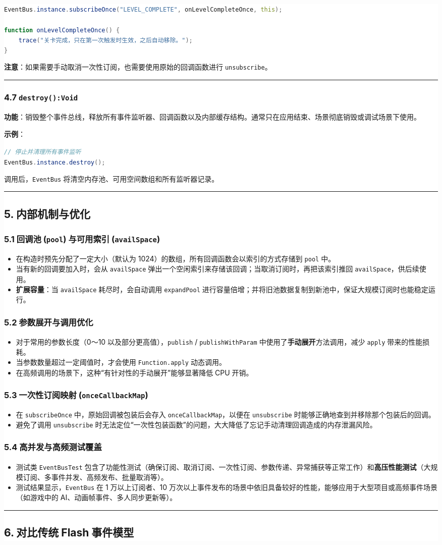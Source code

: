 ```actionscript
EventBus.instance.subscribeOnce("LEVEL_COMPLETE", onLevelCompleteOnce, this);

function onLevelCompleteOnce() {
    trace("关卡完成，只在第一次触发时生效，之后自动移除。");
}
```

**注意**：如果需要手动取消一次性订阅，也需要使用原始的回调函数进行 `unsubscribe`。

---

### 4.7 `destroy():Void`

**功能**：销毁整个事件总线，释放所有事件监听器、回调函数以及内部缓存结构。通常只在应用结束、场景彻底销毁或调试场景下使用。

**示例**：

```actionscript
// 停止并清理所有事件监听
EventBus.instance.destroy();
```

调用后，`EventBus` 将清空内存池、可用空间数组和所有监听器记录。

---

## 5. 内部机制与优化

### 5.1 回调池 (`pool`) 与可用索引 (`availSpace`)

- 在构造时预先分配了一定大小（默认为 1024）的数组，所有回调函数会以索引的方式存储到 `pool` 中。  
- 当有新的回调要加入时，会从 `availSpace` 弹出一个空闲索引来存储该回调；当取消订阅时，再把该索引推回 `availSpace`，供后续使用。  
- **扩展容量**：当 `availSpace` 耗尽时，会自动调用 `expandPool` 进行容量倍增；并将旧池数据复制到新池中，保证大规模订阅时也能稳定运行。

### 5.2 参数展开与调用优化

- 对于常用的参数长度（0～10 以及部分更高值），`publish` / `publishWithParam` 中使用了**手动展开**方法调用，减少 `apply` 带来的性能损耗。  
- 当参数数量超过一定阈值时，才会使用 `Function.apply` 动态调用。  
- 在高频调用的场景下，这种“有针对性的手动展开”能够显著降低 CPU 开销。

### 5.3 一次性订阅映射 (`onceCallbackMap`)

- 在 `subscribeOnce` 中，原始回调被包装后会存入 `onceCallbackMap`，以便在 `unsubscribe` 时能够正确地查到并移除那个包装后的回调。  
- 避免了调用 `unsubscribe` 时无法定位“一次性包装函数”的问题，大大降低了忘记手动清理回调造成的内存泄漏风险。

### 5.4 高并发与高频测试覆盖

- 测试类 `EventBusTest` 包含了功能性测试（确保订阅、取消订阅、一次性订阅、参数传递、异常捕获等正常工作）和**高压性能测试**（大规模订阅、多事件并发、高频发布、批量取消等）。  
- 测试结果显示，`EventBus` 在 1 万以上订阅者、10 万次以上事件发布的场景中依旧具备较好的性能，能够应用于大型项目或高频事件场景（如游戏中的 AI、动画帧事件、多人同步更新等）。

---

## 6. 对比传统 Flash 事件模型
